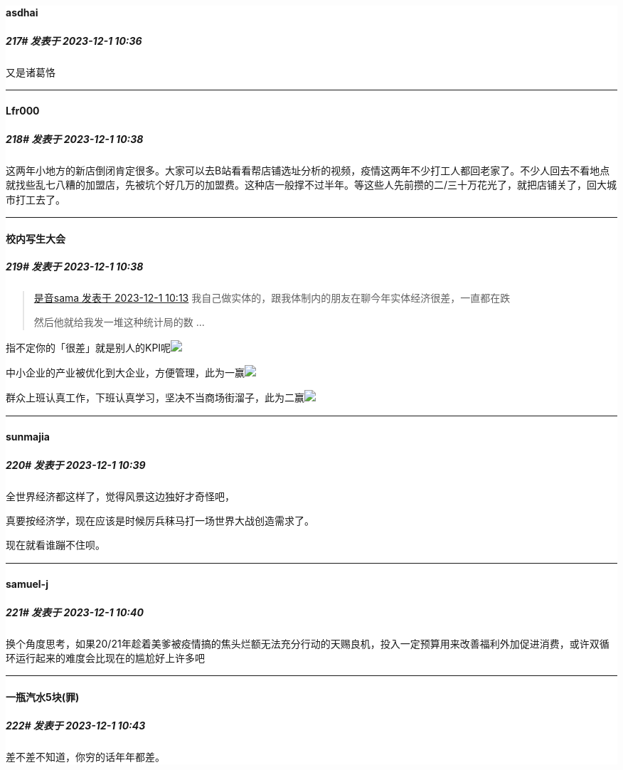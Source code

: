 ####  asdhai  
##### 217#       发表于 2023-12-1 10:36

又是诸葛恪

*****

####  Lfr000  
##### 218#       发表于 2023-12-1 10:38

这两年小地方的新店倒闭肯定很多。大家可以去B站看看帮店铺选址分析的视频，疫情这两年不少打工人都回老家了。不少人回去不看地点就找些乱七八糟的加盟店，先被坑个好几万的加盟费。这种店一般撑不过半年。等这些人先前攒的二/三十万花光了，就把店铺关了，回大城市打工去了。

*****

####  校内写生大会  
##### 219#       发表于 2023-12-1 10:38

<blockquote><a href="httphttps://bbs.saraba1st.com/2b/forum.php?mod=redirect&amp;goto=findpost&amp;pid=63189458&amp;ptid=2162505" target="_blank">是音sama 发表于 2023-12-1 10:13</a>
我自己做实体的，跟我体制内的朋友在聊今年实体经济很差，一直都在跌

然后他就给我发一堆这种统计局的数 ...</blockquote>
指不定你的「很差」就是别人的KPI呢<img src="https://static.saraba1st.com/image/smiley/face2017/036.png" referrerpolicy="no-referrer">

中小企业的产业被优化到大企业，方便管理，此为一赢<img src="https://static.saraba1st.com/image/smiley/face2017/037.png" referrerpolicy="no-referrer">

群众上班认真工作，下班认真学习，坚决不当商场街溜子，此为二赢<img src="https://static.saraba1st.com/image/smiley/face2017/037.png" referrerpolicy="no-referrer">

*****

####  sunmajia  
##### 220#       发表于 2023-12-1 10:39

全世界经济都这样了，觉得风景这边独好才奇怪吧，

真要按经济学，现在应该是时候厉兵秣马打一场世界大战创造需求了。

现在就看谁蹦不住呗。

*****

####  samuel-j  
##### 221#       发表于 2023-12-1 10:40

换个角度思考，如果20/21年趁着美爹被疫情搞的焦头烂额无法充分行动的天赐良机，投入一定预算用来改善福利外加促进消费，或许双循环运行起来的难度会比现在的尴尬好上许多吧

*****

####  一瓶汽水5块(罪)  
##### 222#       发表于 2023-12-1 10:43

差不差不知道，你穷的话年年都差。
